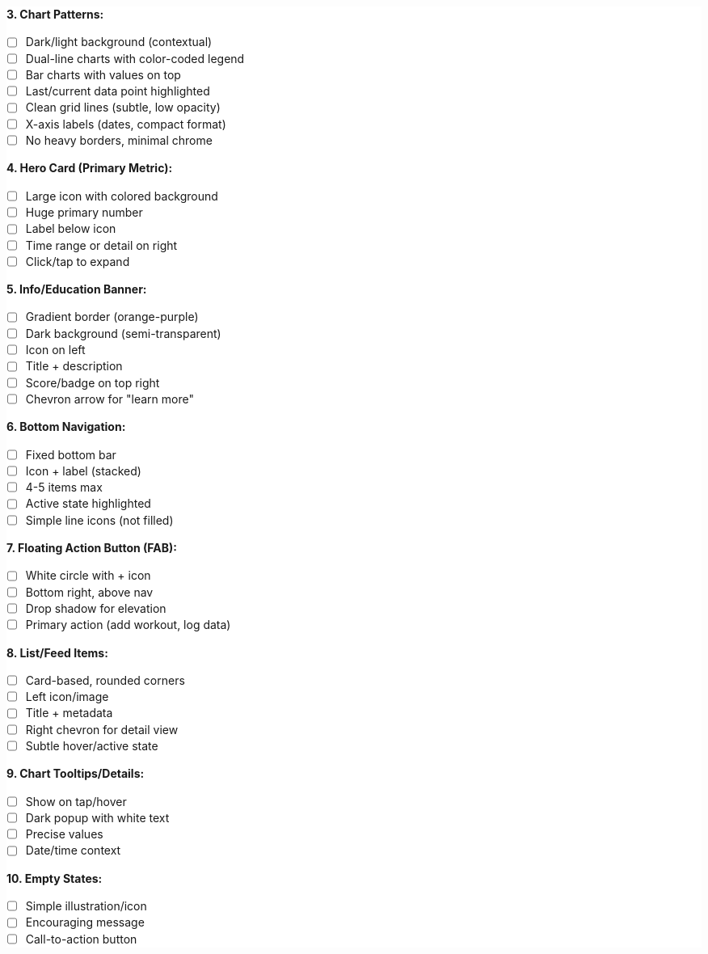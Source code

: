**3. Chart Patterns:**
- [ ] Dark/light background (contextual)
- [ ] Dual-line charts with color-coded legend
- [ ] Bar charts with values on top
- [ ] Last/current data point highlighted
- [ ] Clean grid lines (subtle, low opacity)
- [ ] X-axis labels (dates, compact format)
- [ ] No heavy borders, minimal chrome

**4. Hero Card (Primary Metric):**
- [ ] Large icon with colored background
- [ ] Huge primary number
- [ ] Label below icon
- [ ] Time range or detail on right
- [ ] Click/tap to expand

**5. Info/Education Banner:**
- [ ] Gradient border (orange-purple)
- [ ] Dark background (semi-transparent)
- [ ] Icon on left
- [ ] Title + description
- [ ] Score/badge on top right
- [ ] Chevron arrow for "learn more"

**6. Bottom Navigation:**
- [ ] Fixed bottom bar
- [ ] Icon + label (stacked)
- [ ] 4-5 items max
- [ ] Active state highlighted
- [ ] Simple line icons (not filled)

**7. Floating Action Button (FAB):**
- [ ] White circle with + icon
- [ ] Bottom right, above nav
- [ ] Drop shadow for elevation
- [ ] Primary action (add workout, log data)

**8. List/Feed Items:**
- [ ] Card-based, rounded corners
- [ ] Left icon/image
- [ ] Title + metadata
- [ ] Right chevron for detail view
- [ ] Subtle hover/active state

**9. Chart Tooltips/Details:**
- [ ] Show on tap/hover
- [ ] Dark popup with white text
- [ ] Precise values
- [ ] Date/time context

**10. Empty States:**
- [ ] Simple illustration/icon
- [ ] Encouraging message
- [ ] Call-to-action button
